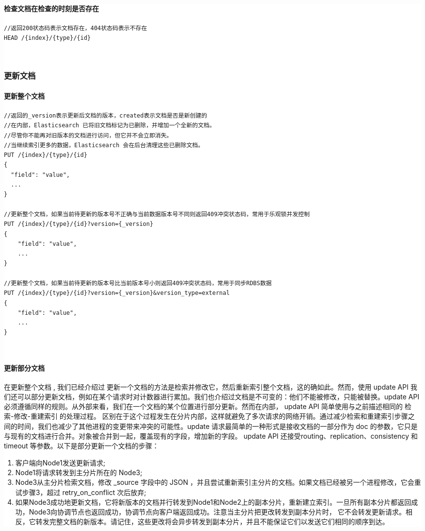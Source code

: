 #### 检查文档在检查的时刻是否存在

```default
//返回200状态码表示文档存在，404状态码表示不存在
HEAD /{index}/{type}/{id}						 
```
<br>


### 更新文档

#### 更新整个文档

```default
//返回的_version表示更新后文档的版本，created表示文档是否是新创建的
//在内部，Elasticsearch 已将旧文档标记为已删除，并增加一个全新的文档。 
//尽管你不能再对旧版本的文档进行访问，但它并不会立即消失。    
//当继续索引更多的数据，Elasticsearch 会在后台清理这些已删除文档。
PUT /{index}/{type}/{id}						 
{
  "field": "value",   
  ... 	
}

//更新整个文档，如果当前待更新的版本号不正确与当前数据版本号不同则返回409冲突状态码，常用于乐观锁并发控制
PUT /{index}/{type}/{id}?version={_version}   	 
{
	"field": "value",
	...
}

//更新整个文档，如果当前待更新的版本号比当前版本号小则返回409冲突状态码，常用于同步RDBS数据
PUT /{index}/{type}/{id}?version={_version}&version_type=external  
{
	"field": "value",
	...
}
```
<br>

#### 更新部分文档
在更新整个文档 , 我们已经介绍过 更新一个文档的方法是检索并修改它，然后重新索引整个文档，这的确如此。然而，使用 update API 我们还可以部分更新文档，例如在某个请求时对计数器进行累加。我们也介绍过文档是不可变的：他们不能被修改，只能被替换。update API 必须遵循同样的规则。从外部来看，我们在一个文档的某个位置进行部分更新。然而在内部， update API 简单使用与之前描述相同的 检索-修改-重建索引 的处理过程。 区别在于这个过程发生在分片内部，这样就避免了多次请求的网络开销。通过减少检索和重建索引步骤之间的时间，我们也减少了其他进程的变更带来冲突的可能性。update 请求最简单的一种形式是接收文档的一部分作为 doc 的参数，它只是与现有的文档进行合并。对象被合并到一起，覆盖现有的字段，增加新的字段。 update API 还接受routing、replication、consistency 和 timeout 等参数。以下是部分更新一个文档的步骤：

1. 客户端向Node1发送更新请求;
2. Node1将请求转发到主分片所在的 Node3;
3. Node3从主分片检索文档，修改 _source 字段中的 JSON ，并且尝试重新索引主分片的文档。如果文档已经被另一个进程修改，它会重试步骤3，超过 retry_on_conflict 次后放弃;
4. 如果Node3成功地更新文档，它将新版本的文档并行转发到Node1和Node2上的副本分片，重新建立索引。一旦所有副本分片都返回成功，Node3向协调节点也返回成功，协调节点向客户端返回成功。注意当主分片把更改转发到副本分片时， 它不会转发更新请求。相反，它转发完整文档的新版本。请记住，这些更改将会异步转发到副本分片，并且不能保证它们以发送它们相同的顺序到达。
